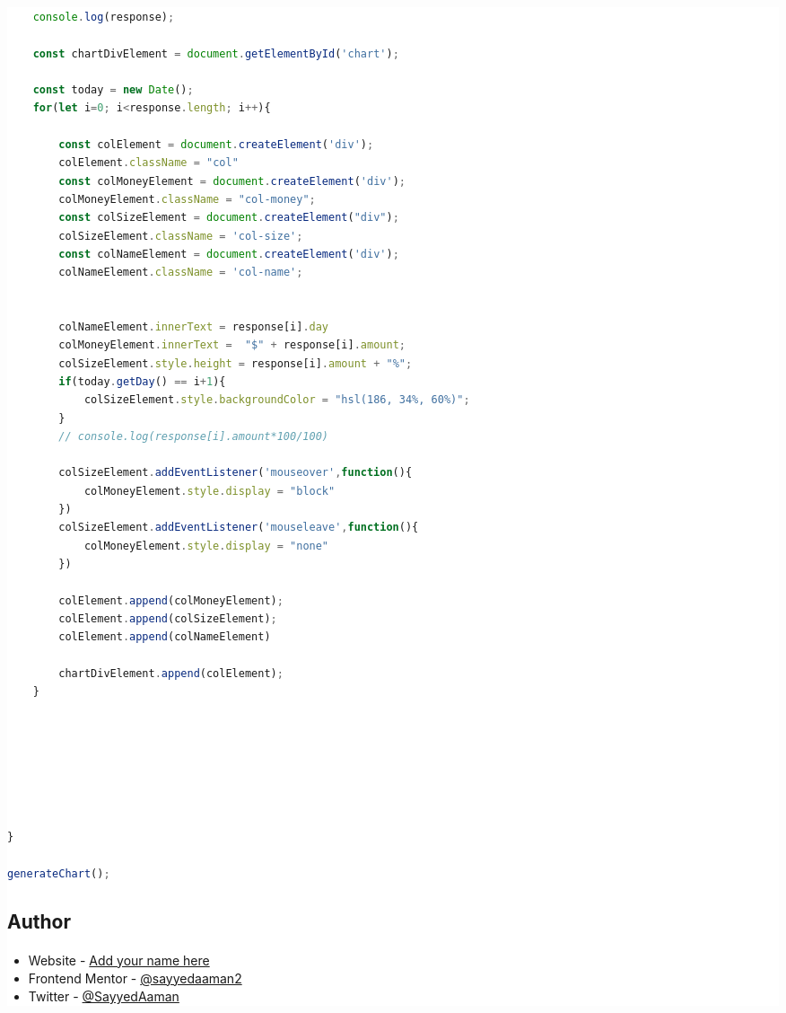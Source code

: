 ```js
    console.log(response);

    const chartDivElement = document.getElementById('chart');

    const today = new Date();
    for(let i=0; i<response.length; i++){

        const colElement = document.createElement('div');
        colElement.className = "col"
        const colMoneyElement = document.createElement('div');
        colMoneyElement.className = "col-money";
        const colSizeElement = document.createElement("div");
        colSizeElement.className = 'col-size';
        const colNameElement = document.createElement('div');
        colNameElement.className = 'col-name';


        colNameElement.innerText = response[i].day
        colMoneyElement.innerText =  "$" + response[i].amount;
        colSizeElement.style.height = response[i].amount + "%";
        if(today.getDay() == i+1){
            colSizeElement.style.backgroundColor = "hsl(186, 34%, 60%)";
        }
        // console.log(response[i].amount*100/100)

        colSizeElement.addEventListener('mouseover',function(){
            colMoneyElement.style.display = "block"
        })
        colSizeElement.addEventListener('mouseleave',function(){
            colMoneyElement.style.display = "none"
        })

        colElement.append(colMoneyElement);
        colElement.append(colSizeElement);
        colElement.append(colNameElement)

        chartDivElement.append(colElement);
    }



    



}

generateChart();
```

## Author

- Website - [Add your name here](https://www.your-site.com)
- Frontend Mentor - [@sayyedaaman2](https://www.frontendmentor.io/profile/sayyedaaman2)
- Twitter - [@SayyedAaman](https://www.twitter.com/SayyedAaman)


